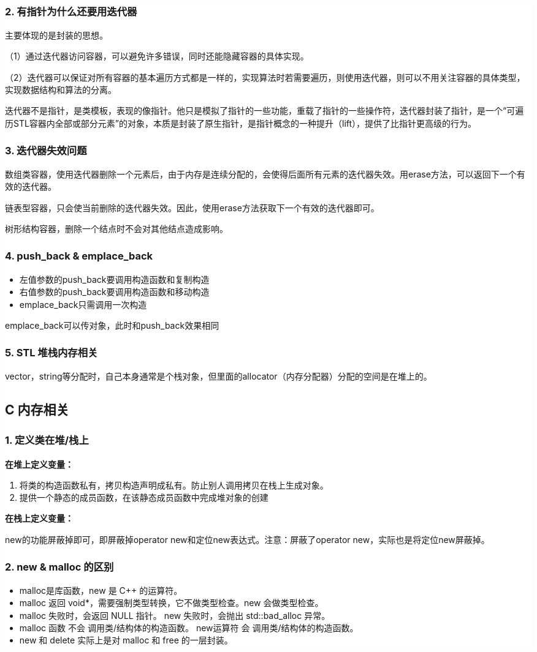 

### 2. 有指针为什么还要用迭代器

主要体现的是封装的思想。

（1）通过迭代器访问容器，可以避免许多错误，同时还能隐藏容器的具体实现。

（2）迭代器可以保证对所有容器的基本遍历方式都是一样的，实现算法时若需要遍历，则使用迭代器，则可以不用关注容器的具体类型，实现数据结构和算法的分离。

迭代器不是指针，是类模板，表现的像指针。他只是模拟了指针的一些功能，重载了指针的一些操作符，迭代器封装了指针，是一个“可遍历STL容器内全部或部分元素”的对象，本质是封装了原生指针，是指针概念的一种提升（lift），提供了比指针更高级的行为。



### 3. 迭代器失效问题

数组类容器，使用迭代器删除一个元素后，由于内存是连续分配的，会使得后面所有元素的迭代器失效。用erase方法，可以返回下一个有效的迭代器。

链表型容器，只会使当前删除的迭代器失效。因此，使用erase方法获取下一个有效的迭代器即可。

树形结构容器，删除一个结点时不会对其他结点造成影响。



### 4. push_back & emplace_back

- 左值参数的push_back要调用构造函数和复制构造
- 右值参数的push_back要调用构造函数和移动构造
- emplace_back只需调用一次构造

emplace_back可以传对象，此时和push_back效果相同



### 5. STL 堆栈内存相关

vector，string等分配时，自己本身通常是个栈对象，但里面的allocator（内存分配器）分配的空间是在堆上的。



## C 内存相关

### 1. 定义类在堆/栈上

**在堆上定义变量：**

1. 将类的构造函数私有，拷贝构造声明成私有。防止别人调用拷贝在栈上生成对象。
2. 提供一个静态的成员函数，在该静态成员函数中完成堆对象的创建

**在栈上定义变量：**

new的功能屏蔽掉即可，即屏蔽掉operator new和定位new表达式。注意：屏蔽了operator new，实际也是将定位new屏蔽掉。

### 2. new & malloc 的区别

- malloc是库函数，new 是 C++ 的运算符。
- malloc 返回 void*，需要强制类型转换，它不做类型检查。new 会做类型检查。
- malloc 失败时，会返回 NULL 指针。 new 失败时，会抛出 std::bad_alloc 异常。
- malloc 函数 不会 调用类/结构体的构造函数。 new运算符 会 调用类/结构体的构造函数。
- new 和 delete 实际上是对 malloc 和 free 的一层封装。
